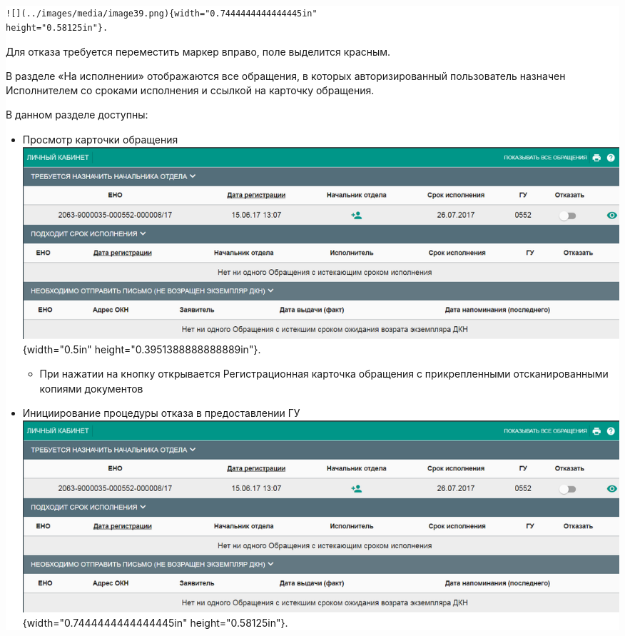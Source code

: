     ![](../images/media/image39.png){width="0.7444444444444445in"
    height="0.58125in"}.

Для отказа требуется переместить маркер вправо, поле выделится красным.

В разделе «На исполнении» отображаются все обращения, в которых
авторизированный пользователь назначен Исполнителем со сроками
исполнения и ссылкой на карточку обращения.

В данном разделе доступны:

-   Просмотр карточки обращения
    ![](../images/media/image39.png){width="0.5in"
    height="0.3951388888888889in"}.

    -   При нажатии на кнопку открывается Регистрационная карточка
        обращения с прикрепленными отсканированными копиями документов

-   Инициирование процедуры отказа в предоставлении ГУ
    ![](../images/media/image39.png){width="0.7444444444444445in"
    height="0.58125in"}.
